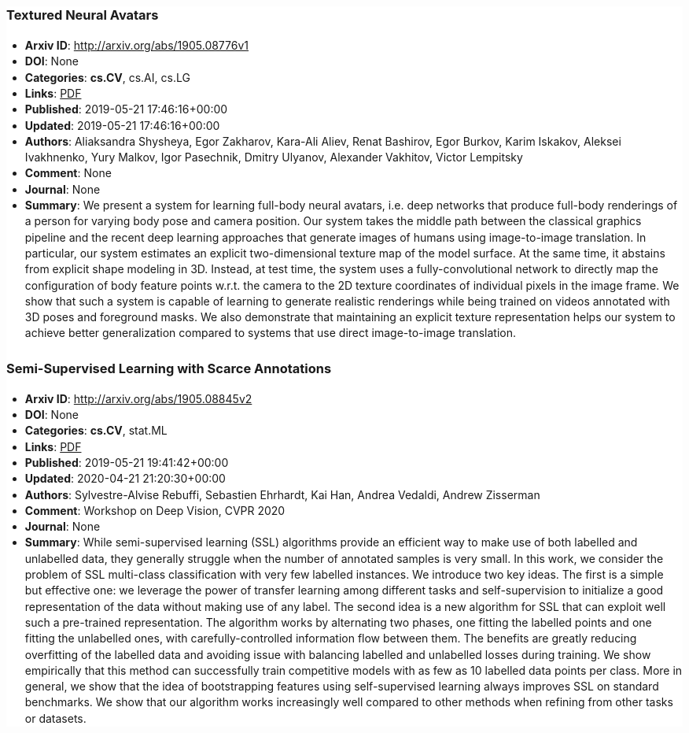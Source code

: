 

### Textured Neural Avatars
- **Arxiv ID**: http://arxiv.org/abs/1905.08776v1
- **DOI**: None
- **Categories**: **cs.CV**, cs.AI, cs.LG
- **Links**: [PDF](http://arxiv.org/pdf/1905.08776v1)
- **Published**: 2019-05-21 17:46:16+00:00
- **Updated**: 2019-05-21 17:46:16+00:00
- **Authors**: Aliaksandra Shysheya, Egor Zakharov, Kara-Ali Aliev, Renat Bashirov, Egor Burkov, Karim Iskakov, Aleksei Ivakhnenko, Yury Malkov, Igor Pasechnik, Dmitry Ulyanov, Alexander Vakhitov, Victor Lempitsky
- **Comment**: None
- **Journal**: None
- **Summary**: We present a system for learning full-body neural avatars, i.e. deep networks that produce full-body renderings of a person for varying body pose and camera position. Our system takes the middle path between the classical graphics pipeline and the recent deep learning approaches that generate images of humans using image-to-image translation. In particular, our system estimates an explicit two-dimensional texture map of the model surface. At the same time, it abstains from explicit shape modeling in 3D. Instead, at test time, the system uses a fully-convolutional network to directly map the configuration of body feature points w.r.t. the camera to the 2D texture coordinates of individual pixels in the image frame. We show that such a system is capable of learning to generate realistic renderings while being trained on videos annotated with 3D poses and foreground masks. We also demonstrate that maintaining an explicit texture representation helps our system to achieve better generalization compared to systems that use direct image-to-image translation.



### Semi-Supervised Learning with Scarce Annotations
- **Arxiv ID**: http://arxiv.org/abs/1905.08845v2
- **DOI**: None
- **Categories**: **cs.CV**, stat.ML
- **Links**: [PDF](http://arxiv.org/pdf/1905.08845v2)
- **Published**: 2019-05-21 19:41:42+00:00
- **Updated**: 2020-04-21 21:20:30+00:00
- **Authors**: Sylvestre-Alvise Rebuffi, Sebastien Ehrhardt, Kai Han, Andrea Vedaldi, Andrew Zisserman
- **Comment**: Workshop on Deep Vision, CVPR 2020
- **Journal**: None
- **Summary**: While semi-supervised learning (SSL) algorithms provide an efficient way to make use of both labelled and unlabelled data, they generally struggle when the number of annotated samples is very small. In this work, we consider the problem of SSL multi-class classification with very few labelled instances. We introduce two key ideas. The first is a simple but effective one: we leverage the power of transfer learning among different tasks and self-supervision to initialize a good representation of the data without making use of any label. The second idea is a new algorithm for SSL that can exploit well such a pre-trained representation.   The algorithm works by alternating two phases, one fitting the labelled points and one fitting the unlabelled ones, with carefully-controlled information flow between them. The benefits are greatly reducing overfitting of the labelled data and avoiding issue with balancing labelled and unlabelled losses during training. We show empirically that this method can successfully train competitive models with as few as 10 labelled data points per class. More in general, we show that the idea of bootstrapping features using self-supervised learning always improves SSL on standard benchmarks. We show that our algorithm works increasingly well compared to other methods when refining from other tasks or datasets.
